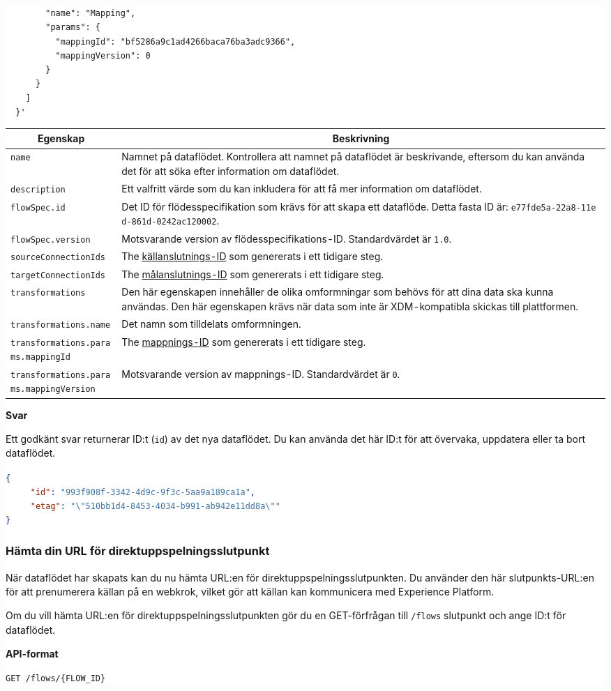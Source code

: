 ```shell
        "name": "Mapping",
        "params": {
          "mappingId": "bf5286a9c1ad4266baca76ba3adc9366",
          "mappingVersion": 0
        }
      }
    ]
  }'
```

| Egenskap | Beskrivning |
| --- | --- |
| `name` | Namnet på dataflödet. Kontrollera att namnet på dataflödet är beskrivande, eftersom du kan använda det för att söka efter information om dataflödet. |
| `description` | Ett valfritt värde som du kan inkludera för att få mer information om dataflödet. |
| `flowSpec.id` | Det ID för flödesspecifikation som krävs för att skapa ett dataflöde. Detta fasta ID är: `e77fde5a-22a8-11ed-861d-0242ac120002`. |
| `flowSpec.version` | Motsvarande version av flödesspecifikations-ID. Standardvärdet är `1.0`. |
| `sourceConnectionIds` | The [källanslutnings-ID](#source-connection) som genererats i ett tidigare steg. |
| `targetConnectionIds` | The [målanslutnings-ID](#target-connection) som genererats i ett tidigare steg. |
| `transformations` | Den här egenskapen innehåller de olika omformningar som behövs för att dina data ska kunna användas. Den här egenskapen krävs när data som inte är XDM-kompatibla skickas till plattformen. |
| `transformations.name` | Det namn som tilldelats omformningen. |
| `transformations.params.mappingId` | The [mappnings-ID](#mapping) som genererats i ett tidigare steg. |
| `transformations.params.mappingVersion` | Motsvarande version av mappnings-ID. Standardvärdet är `0`. |

**Svar**

Ett godkänt svar returnerar ID:t (`id`) av det nya dataflödet. Du kan använda det här ID:t för att övervaka, uppdatera eller ta bort dataflödet.

```json
{
     "id": "993f908f-3342-4d9c-9f3c-5aa9a189ca1a",
     "etag": "\"510bb1d4-8453-4034-b991-ab942e11dd8a\""
}
```

### Hämta din URL för direktuppspelningsslutpunkt

När dataflödet har skapats kan du nu hämta URL:en för direktuppspelningsslutpunkten. Du använder den här slutpunkts-URL:en för att prenumerera källan på en webkrok, vilket gör att källan kan kommunicera med Experience Platform.

Om du vill hämta URL:en för direktuppspelningsslutpunkten gör du en GET-förfrågan till `/flows` slutpunkt och ange ID:t för dataflödet.

**API-format**

```http
GET /flows/{FLOW_ID}
```
